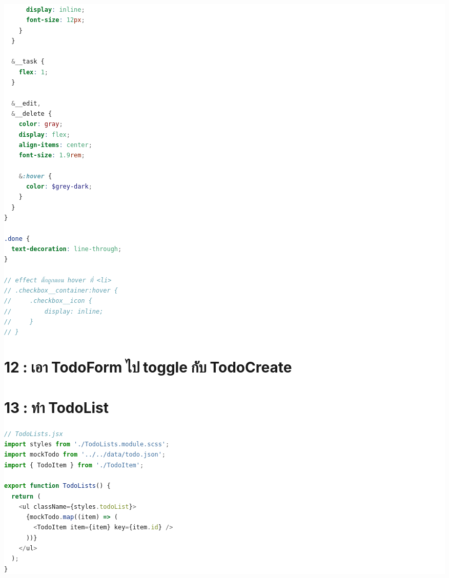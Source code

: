 ```scss
      display: inline;
      font-size: 12px;
    }
  }

  &__task {
    flex: 1;
  }

  &__edit,
  &__delete {
    color: gray;
    display: flex;
    align-items: center;
    font-size: 1.9rem;

    &:hover {
      color: $grey-dark;
    }
  }
}

.done {
  text-decoration: line-through;
}

// effect ติ้กถูกตอน hover ที่ <li>
// .checkbox__container:hover {
//     .checkbox__icon {
//         display: inline;
//     }
// }
```

# 12 : เอา TodoForm ไป toggle กับ TodoCreate



# 13 : ทำ TodoList

```js
// TodoLists.jsx
import styles from './TodoLists.module.scss';
import mockTodo from '../../data/todo.json';
import { TodoItem } from './TodoItem';

export function TodoLists() {
  return (
    <ul className={styles.todoList}>
      {mockTodo.map((item) => (
        <TodoItem item={item} key={item.id} />
      ))}
    </ul>
  );
}
```
